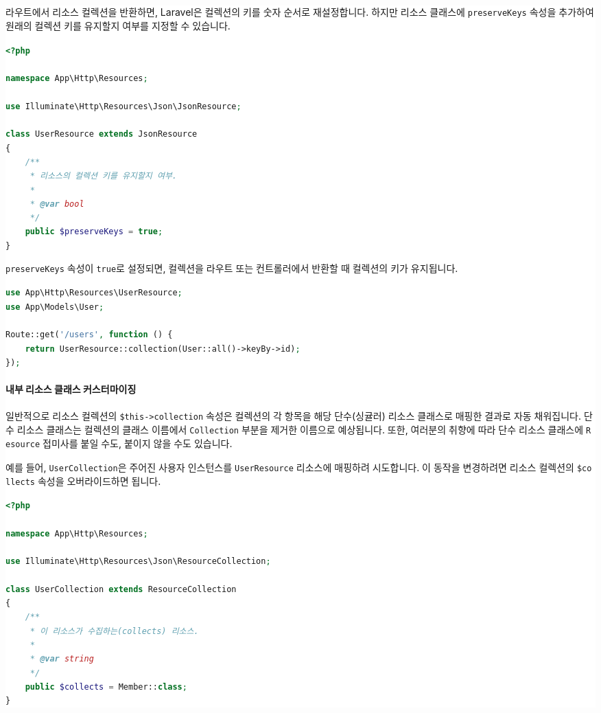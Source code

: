 라우트에서 리소스 컬렉션을 반환하면, Laravel은 컬렉션의 키를 숫자 순서로 재설정합니다. 하지만 리소스 클래스에 `preserveKeys` 속성을 추가하여 원래의 컬렉션 키를 유지할지 여부를 지정할 수 있습니다.

```php
<?php

namespace App\Http\Resources;

use Illuminate\Http\Resources\Json\JsonResource;

class UserResource extends JsonResource
{
    /**
     * 리소스의 컬렉션 키를 유지할지 여부.
     *
     * @var bool
     */
    public $preserveKeys = true;
}
```

`preserveKeys` 속성이 `true`로 설정되면, 컬렉션을 라우트 또는 컨트롤러에서 반환할 때 컬렉션의 키가 유지됩니다.

```php
use App\Http\Resources\UserResource;
use App\Models\User;

Route::get('/users', function () {
    return UserResource::collection(User::all()->keyBy->id);
});
```

<a name="customizing-the-underlying-resource-class"></a>
#### 내부 리소스 클래스 커스터마이징

일반적으로 리소스 컬렉션의 `$this->collection` 속성은 컬렉션의 각 항목을 해당 단수(싱귤러) 리소스 클래스로 매핑한 결과로 자동 채워집니다. 단수 리소스 클래스는 컬렉션의 클래스 이름에서 `Collection` 부분을 제거한 이름으로 예상됩니다. 또한, 여러분의 취향에 따라 단수 리소스 클래스에 `Resource` 접미사를 붙일 수도, 붙이지 않을 수도 있습니다.

예를 들어, `UserCollection`은 주어진 사용자 인스턴스를 `UserResource` 리소스에 매핑하려 시도합니다. 이 동작을 변경하려면 리소스 컬렉션의 `$collects` 속성을 오버라이드하면 됩니다.

```php
<?php

namespace App\Http\Resources;

use Illuminate\Http\Resources\Json\ResourceCollection;

class UserCollection extends ResourceCollection
{
    /**
     * 이 리소스가 수집하는(collects) 리소스.
     *
     * @var string
     */
    public $collects = Member::class;
}
```
